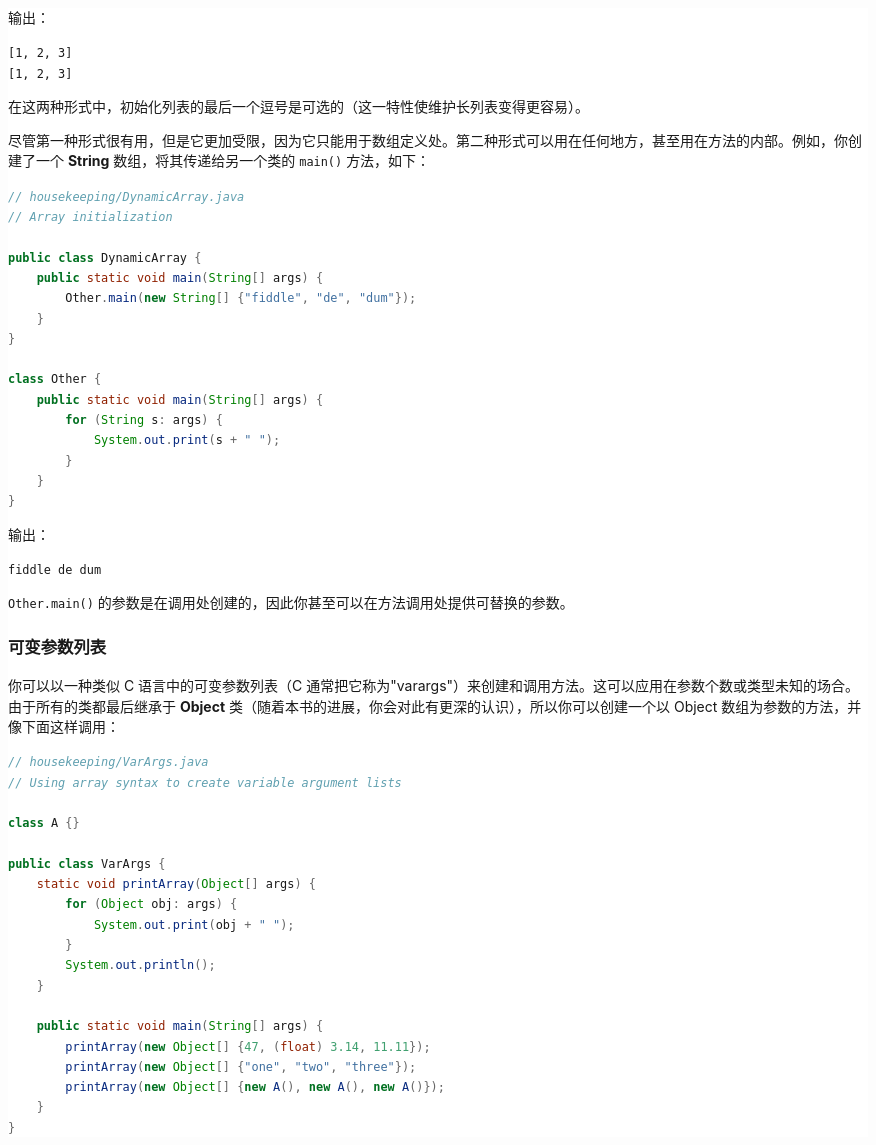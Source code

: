输出：

```
[1, 2, 3]
[1, 2, 3]
```

在这两种形式中，初始化列表的最后一个逗号是可选的（这一特性使维护长列表变得更容易）。

尽管第一种形式很有用，但是它更加受限，因为它只能用于数组定义处。第二种形式可以用在任何地方，甚至用在方法的内部。例如，你创建了一个 **String** 数组，将其传递给另一个类的 `main()` 方法，如下：

```java
// housekeeping/DynamicArray.java
// Array initialization

public class DynamicArray {
    public static void main(String[] args) {
        Other.main(new String[] {"fiddle", "de", "dum"});
    }
}

class Other {
    public static void main(String[] args) {
        for (String s: args) {
            System.out.print(s + " ");
        }
    }
}
```

输出：

```
fiddle de dum 
```

`Other.main()` 的参数是在调用处创建的，因此你甚至可以在方法调用处提供可替换的参数。

### 可变参数列表

你可以以一种类似 C 语言中的可变参数列表（C 通常把它称为"varargs"）来创建和调用方法。这可以应用在参数个数或类型未知的场合。由于所有的类都最后继承于 **Object** 类（随着本书的进展，你会对此有更深的认识），所以你可以创建一个以 Object 数组为参数的方法，并像下面这样调用：

```java
// housekeeping/VarArgs.java
// Using array syntax to create variable argument lists

class A {}

public class VarArgs {
    static void printArray(Object[] args) {
        for (Object obj: args) {
            System.out.print(obj + " ");
        }
        System.out.println();
    }
    
    public static void main(String[] args) {
        printArray(new Object[] {47, (float) 3.14, 11.11});
        printArray(new Object[] {"one", "two", "three"});
        printArray(new Object[] {new A(), new A(), new A()});
    }
}
```
